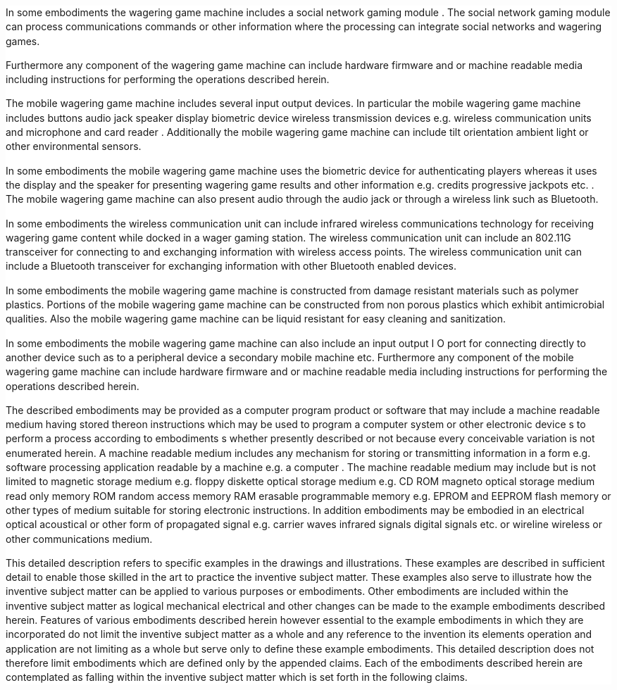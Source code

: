 In some embodiments the wagering game machine includes a social network gaming module . The social network gaming module can process communications commands or other information where the processing can integrate social networks and wagering games.

Furthermore any component of the wagering game machine can include hardware firmware and or machine readable media including instructions for performing the operations described herein.

The mobile wagering game machine includes several input output devices. In particular the mobile wagering game machine includes buttons audio jack speaker display biometric device wireless transmission devices e.g. wireless communication units and microphone and card reader . Additionally the mobile wagering game machine can include tilt orientation ambient light or other environmental sensors.

In some embodiments the mobile wagering game machine uses the biometric device for authenticating players whereas it uses the display and the speaker for presenting wagering game results and other information e.g. credits progressive jackpots etc. . The mobile wagering game machine can also present audio through the audio jack or through a wireless link such as Bluetooth.

In some embodiments the wireless communication unit can include infrared wireless communications technology for receiving wagering game content while docked in a wager gaming station. The wireless communication unit can include an 802.11G transceiver for connecting to and exchanging information with wireless access points. The wireless communication unit can include a Bluetooth transceiver for exchanging information with other Bluetooth enabled devices.

In some embodiments the mobile wagering game machine is constructed from damage resistant materials such as polymer plastics. Portions of the mobile wagering game machine can be constructed from non porous plastics which exhibit antimicrobial qualities. Also the mobile wagering game machine can be liquid resistant for easy cleaning and sanitization.

In some embodiments the mobile wagering game machine can also include an input output I O port for connecting directly to another device such as to a peripheral device a secondary mobile machine etc. Furthermore any component of the mobile wagering game machine can include hardware firmware and or machine readable media including instructions for performing the operations described herein.

The described embodiments may be provided as a computer program product or software that may include a machine readable medium having stored thereon instructions which may be used to program a computer system or other electronic device s to perform a process according to embodiments s whether presently described or not because every conceivable variation is not enumerated herein. A machine readable medium includes any mechanism for storing or transmitting information in a form e.g. software processing application readable by a machine e.g. a computer . The machine readable medium may include but is not limited to magnetic storage medium e.g. floppy diskette optical storage medium e.g. CD ROM magneto optical storage medium read only memory ROM random access memory RAM erasable programmable memory e.g. EPROM and EEPROM flash memory or other types of medium suitable for storing electronic instructions. In addition embodiments may be embodied in an electrical optical acoustical or other form of propagated signal e.g. carrier waves infrared signals digital signals etc. or wireline wireless or other communications medium.

This detailed description refers to specific examples in the drawings and illustrations. These examples are described in sufficient detail to enable those skilled in the art to practice the inventive subject matter. These examples also serve to illustrate how the inventive subject matter can be applied to various purposes or embodiments. Other embodiments are included within the inventive subject matter as logical mechanical electrical and other changes can be made to the example embodiments described herein. Features of various embodiments described herein however essential to the example embodiments in which they are incorporated do not limit the inventive subject matter as a whole and any reference to the invention its elements operation and application are not limiting as a whole but serve only to define these example embodiments. This detailed description does not therefore limit embodiments which are defined only by the appended claims. Each of the embodiments described herein are contemplated as falling within the inventive subject matter which is set forth in the following claims.

